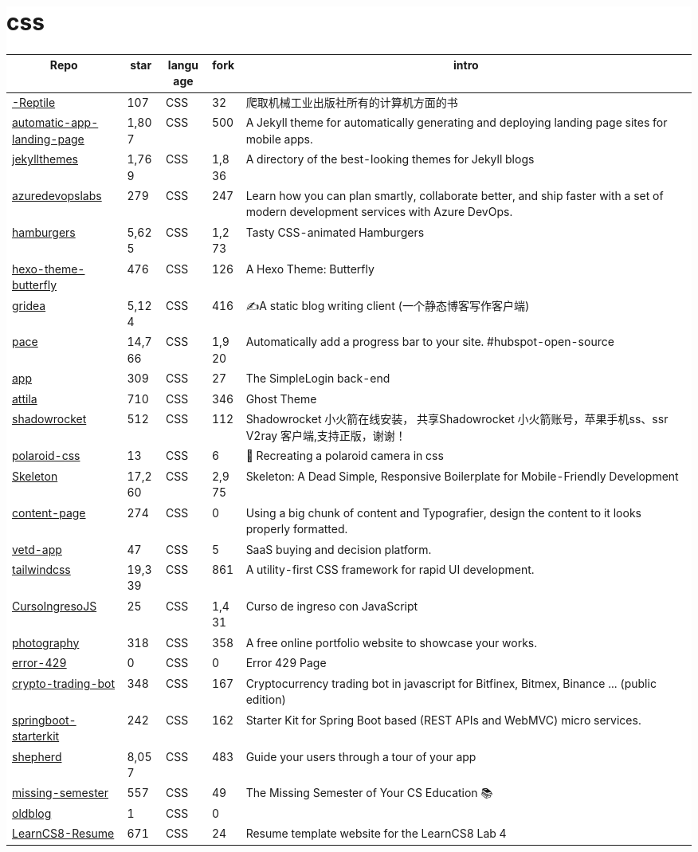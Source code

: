 
# css

Repo|star|language|fork|intro
-|-|-|-|-
[-Reptile](https://github.com/yqylh/-Reptile)|107|CSS|32|爬取机械工业出版社所有的计算机方面的书
[automatic-app-landing-page](https://github.com/emilbaehr/automatic-app-landing-page)|1,807|CSS|500|A Jekyll theme for automatically generating and deploying landing page sites for mobile apps.
[jekyllthemes](https://github.com/mattvh/jekyllthemes)|1,769|CSS|1,836|A directory of the best-looking themes for Jekyll blogs
[azuredevopslabs](https://github.com/microsoft/azuredevopslabs)|279|CSS|247|Learn how you can plan smartly, collaborate better, and ship faster with a set of modern development services with Azure DevOps.
[hamburgers](https://github.com/jonsuh/hamburgers)|5,625|CSS|1,273|Tasty CSS-animated Hamburgers
[hexo-theme-butterfly](https://github.com/jerryc127/hexo-theme-butterfly)|476|CSS|126|A Hexo Theme: Butterfly
[gridea](https://github.com/getgridea/gridea)|5,124|CSS|416|✍️A static blog writing client (一个静态博客写作客户端)
[pace](https://github.com/HubSpot/pace)|14,766|CSS|1,920|Automatically add a progress bar to your site. #hubspot-open-source
[app](https://github.com/simple-login/app)|309|CSS|27|The SimpleLogin back-end
[attila](https://github.com/zutrinken/attila)|710|CSS|346|Ghost Theme
[shadowrocket](https://github.com/v2ss/shadowrocket)|512|CSS|112|Shadowrocket 小火箭在线安装， 共享Shadowrocket 小火箭账号，苹果手机ss、ssr V2ray 客户端,支持正版，谢谢！
[polaroid-css](https://github.com/sarahfossheim/polaroid-css)|13|CSS|6|📸 Recreating a polaroid camera in css
[Skeleton](https://github.com/dhg/Skeleton)|17,260|CSS|2,975|Skeleton: A Dead Simple, Responsive Boilerplate for Mobile-Friendly Development
[content-page](https://github.com/acgd-webdev-2/content-page)|274|CSS|0|Using a big chunk of content and Typografier, design the content to it looks properly formatted.
[vetd-app](https://github.com/Vetd-Inc/vetd-app)|47|CSS|5|SaaS buying and decision platform.
[tailwindcss](https://github.com/tailwindcss/tailwindcss)|19,339|CSS|861|A utility-first CSS framework for rapid UI development.
[CursoIngresoJS](https://github.com/octaviovillegas/CursoIngresoJS)|25|CSS|1,431|Curso de ingreso con JavaScript
[photography](https://github.com/rampatra/photography)|318|CSS|358|A free online portfolio website to showcase your works.
[error-429](https://github.com/waynestate/error-429)|0|CSS|0|Error 429 Page
[crypto-trading-bot](https://github.com/Haehnchen/crypto-trading-bot)|348|CSS|167|Cryptocurrency trading bot in javascript for Bitfinex, Bitmex, Binance ... (public edition)
[springboot-starterkit](https://github.com/khandelwal-arpit/springboot-starterkit)|242|CSS|162|Starter Kit for Spring Boot based (REST APIs and WebMVC) micro services.
[shepherd](https://github.com/shipshapecode/shepherd)|8,057|CSS|483|Guide your users through a tour of your app
[missing-semester](https://github.com/missing-semester/missing-semester)|557|CSS|49|The Missing Semester of Your CS Education 📚
[oldblog](https://github.com/theaob/oldblog)|1|CSS|0|
[LearnCS8-Resume](https://github.com/JordanSchuetz/LearnCS8-Resume)|671|CSS|24|Resume template website for the LearnCS8 Lab 4

